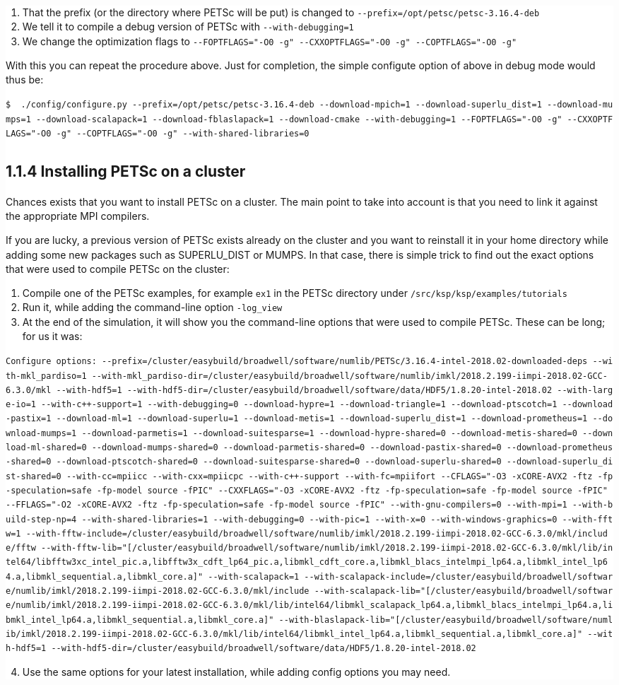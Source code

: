 1) That the prefix (or the directory where PETSc will be put) is changed to `--prefix=/opt/petsc/petsc-3.16.4-deb` 
2) We tell it to compile a debug version of PETSc with  `--with-debugging=1`
3) We change the optimization flags to `--FOPTFLAGS="-O0 -g" --CXXOPTFLAGS="-O0 -g" --COPTFLAGS="-O0 -g"`

With this you can repeat the procedure above. Just for completion, the simple configute option of above in debug mode would thus be:
```
$  ./config/configure.py --prefix=/opt/petsc/petsc-3.16.4-deb --download-mpich=1 --download-superlu_dist=1 --download-mumps=1 --download-scalapack=1 --download-fblaslapack=1 --download-cmake --with-debugging=1 --FOPTFLAGS="-O0 -g" --CXXOPTFLAGS="-O0 -g" --COPTFLAGS="-O0 -g" --with-shared-libraries=0
```

## 1.1.4 Installing PETSc on a cluster
Chances exists that you want to install PETSc on a cluster. The main point to take into account is that you need to link it against the appropriate MPI compilers. 

If you are lucky, a previous version of PETSc exists already on the cluster and you want to reinstall it in your home directory while adding some new packages such as SUPERLU_DIST or MUMPS. In that case, there is simple trick to find out the exact options that were used to compile PETSc on the cluster: 


1) Compile one of the PETSc examples, for example ```ex1``` in the PETSc directory under ```/src/ksp/ksp/examples/tutorials```
2) Run it, while adding the command-line option ```-log_view```
3) At the end of the simulation, it will show you the command-line options that were used to compile PETSc. These can be long; for us it was:
```
Configure options: --prefix=/cluster/easybuild/broadwell/software/numlib/PETSc/3.16.4-intel-2018.02-downloaded-deps --with-mkl_pardiso=1 --with-mkl_pardiso-dir=/cluster/easybuild/broadwell/software/numlib/imkl/2018.2.199-iimpi-2018.02-GCC-6.3.0/mkl --with-hdf5=1 --with-hdf5-dir=/cluster/easybuild/broadwell/software/data/HDF5/1.8.20-intel-2018.02 --with-large-io=1 --with-c++-support=1 --with-debugging=0 --download-hypre=1 --download-triangle=1 --download-ptscotch=1 --download-pastix=1 --download-ml=1 --download-superlu=1 --download-metis=1 --download-superlu_dist=1 --download-prometheus=1 --download-mumps=1 --download-parmetis=1 --download-suitesparse=1 --download-hypre-shared=0 --download-metis-shared=0 --download-ml-shared=0 --download-mumps-shared=0 --download-parmetis-shared=0 --download-pastix-shared=0 --download-prometheus-shared=0 --download-ptscotch-shared=0 --download-suitesparse-shared=0 --download-superlu-shared=0 --download-superlu_dist-shared=0 --with-cc=mpiicc --with-cxx=mpiicpc --with-c++-support --with-fc=mpiifort --CFLAGS="-O3 -xCORE-AVX2 -ftz -fp-speculation=safe -fp-model source -fPIC" --CXXFLAGS="-O3 -xCORE-AVX2 -ftz -fp-speculation=safe -fp-model source -fPIC" --FFLAGS="-O2 -xCORE-AVX2 -ftz -fp-speculation=safe -fp-model source -fPIC" --with-gnu-compilers=0 --with-mpi=1 --with-build-step-np=4 --with-shared-libraries=1 --with-debugging=0 --with-pic=1 --with-x=0 --with-windows-graphics=0 --with-fftw=1 --with-fftw-include=/cluster/easybuild/broadwell/software/numlib/imkl/2018.2.199-iimpi-2018.02-GCC-6.3.0/mkl/include/fftw --with-fftw-lib="[/cluster/easybuild/broadwell/software/numlib/imkl/2018.2.199-iimpi-2018.02-GCC-6.3.0/mkl/lib/intel64/libfftw3xc_intel_pic.a,libfftw3x_cdft_lp64_pic.a,libmkl_cdft_core.a,libmkl_blacs_intelmpi_lp64.a,libmkl_intel_lp64.a,libmkl_sequential.a,libmkl_core.a]" --with-scalapack=1 --with-scalapack-include=/cluster/easybuild/broadwell/software/numlib/imkl/2018.2.199-iimpi-2018.02-GCC-6.3.0/mkl/include --with-scalapack-lib="[/cluster/easybuild/broadwell/software/numlib/imkl/2018.2.199-iimpi-2018.02-GCC-6.3.0/mkl/lib/intel64/libmkl_scalapack_lp64.a,libmkl_blacs_intelmpi_lp64.a,libmkl_intel_lp64.a,libmkl_sequential.a,libmkl_core.a]" --with-blaslapack-lib="[/cluster/easybuild/broadwell/software/numlib/imkl/2018.2.199-iimpi-2018.02-GCC-6.3.0/mkl/lib/intel64/libmkl_intel_lp64.a,libmkl_sequential.a,libmkl_core.a]" --with-hdf5=1 --with-hdf5-dir=/cluster/easybuild/broadwell/software/data/HDF5/1.8.20-intel-2018.02
```
4) Use the same options for your latest installation, while adding config options you may need.
